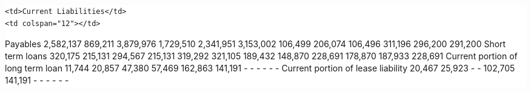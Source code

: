     <td>Current Liabilities</td>
    <td colspan="12"></td>
  </tr>
  <tr>
    <td>Payables</td>
    <td>2,582,137</td>
    <td>869,211</td>
    <td>3,879,976</td>
    <td>1,729,510</td>
    <td>2,341,951</td>
    <td>3,153,002</td>
    <td>106,499</td>
    <td>206,074</td>
    <td>106,496</td>
    <td>311,196</td>
    <td>296,200</td>
    <td>291,200</td>
  </tr>
  <tr>
    <td>Short term loans</td>
    <td>320,175</td>
    <td>215,131</td>
    <td>294,567</td>
    <td>215,131</td>
    <td>319,292</td>
    <td>321,105</td>
    <td>189,432</td>
    <td>148,870</td>
    <td>228,691</td>
    <td>178,870</td>
    <td>187,933</td>
    <td>228,691</td>
  </tr>
  <tr>
    <td>Current portion of long term loan</td>
    <td>11,744</td>
    <td>20,857</td>
    <td>47,380</td>
    <td>57,469</td>
    <td>162,863</td>
    <td>141,191</td>
    <td>-</td>
    <td>-</td>
    <td>-</td>
    <td>-</td>
    <td>-</td>
    <td>-</td>
  </tr>
  <tr>
    <td>Current portion of lease liability</td>
    <td>20,467</td>
    <td>25,923</td>
    <td>-</td>
    <td>-</td>
    <td>102,705</td>
    <td>141,191</td>
    <td>-</td>
    <td>-</td>
    <td>-</td>
    <td>-</td>
    <td>-</td>
    <td>-</td>
  </tr>
  <tr>